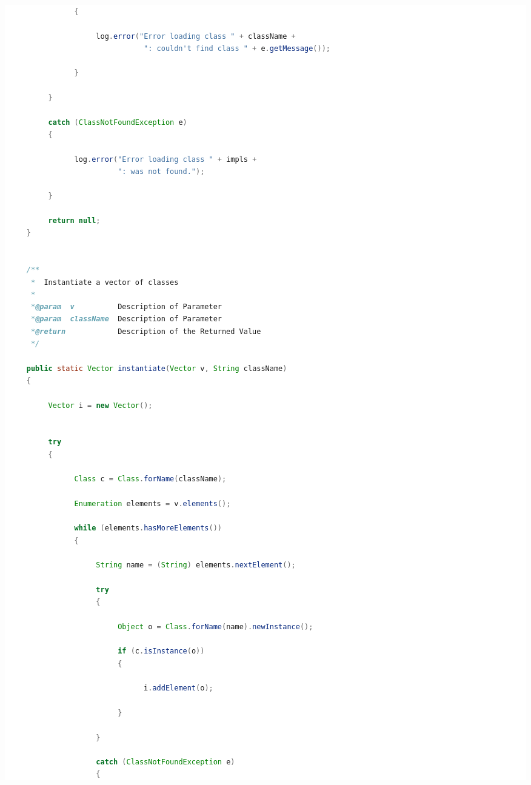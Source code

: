 ```java
				{

					 log.error("Error loading class " + className +
								": couldn't find class " + e.getMessage());

				}

		  }

		  catch (ClassNotFoundException e)
		  {

				log.error("Error loading class " + impls +
						  ": was not found.");

		  }

		  return null;
	 }


	 /**
	  *  Instantiate a vector of classes
	  *
	  *@param  v          Description of Parameter
	  *@param  className  Description of Parameter
	  *@return            Description of the Returned Value
	  */

	 public static Vector instantiate(Vector v, String className)
	 {

		  Vector i = new Vector();


		  try
		  {

				Class c = Class.forName(className);

				Enumeration elements = v.elements();

				while (elements.hasMoreElements())
				{

					 String name = (String) elements.nextElement();

					 try
					 {

						  Object o = Class.forName(name).newInstance();

						  if (c.isInstance(o))
						  {

								i.addElement(o);

						  }

					 }

					 catch (ClassNotFoundException e)
					 {
```
